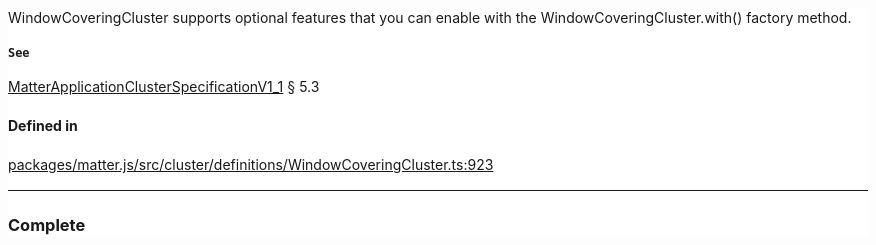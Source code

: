 WindowCoveringCluster supports optional features that you can enable with the WindowCoveringCluster.with()
factory method.

**`See`**

[MatterApplicationClusterSpecificationV1_1](../interfaces/spec_export.MatterApplicationClusterSpecificationV1_1.md) § 5.3

#### Defined in

[packages/matter.js/src/cluster/definitions/WindowCoveringCluster.ts:923](https://github.com/project-chip/matter.js/blob/16d5b0d/packages/matter.js/src/cluster/definitions/WindowCoveringCluster.ts#L923)

___

### Complete
